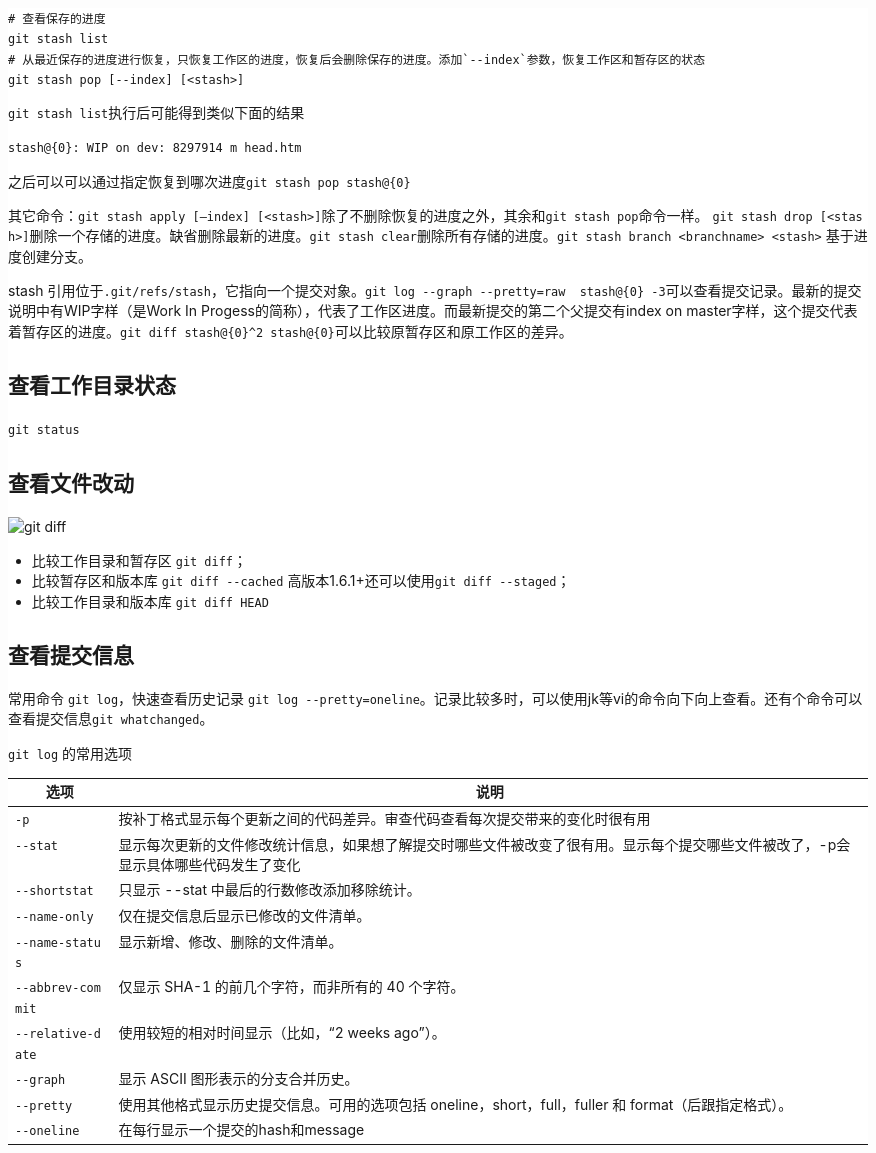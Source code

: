```
# 查看保存的进度
git stash list
# 从最近保存的进度进行恢复，只恢复工作区的进度，恢复后会删除保存的进度。添加`--index`参数，恢复工作区和暂存区的状态
git stash pop [--index] [<stash>]
```
`git stash list`执行后可能得到类似下面的结果
```
stash@{0}: WIP on dev: 8297914 m head.htm
```
之后可以可以通过指定恢复到哪次进度`git stash pop stash@{0}`

其它命令：`git stash apply [–index] [<stash>]`除了不删除恢复的进度之外，其余和`git stash pop`命令一样。 `git stash drop [<stash>]`删除一个存储的进度。缺省删除最新的进度。`git stash clear`删除所有存储的进度。`git stash branch <branchname> <stash>` 基于进度创建分支。

stash 引用位于`.git/refs/stash`，它指向一个提交对象。`git log --graph --pretty=raw  stash@{0} -3`可以查看提交记录。最新的提交说明中有WIP字样（是Work In Progess的简称），代表了工作区进度。而最新提交的第二个父提交有index on master字样，这个提交代表着暂存区的进度。`git diff stash@{0}^2 stash@{0}`可以比较原暂存区和原工作区的差异。

## 查看工作目录状态

```
git status
```

## 查看文件改动

![git diff](http://fh-1.qiniudn.com/git-diff.jpg)

* 比较工作目录和暂存区 `git diff`；
* 比较暂存区和版本库 `git diff --cached` 高版本1.6.1+还可以使用`git diff --staged`；
* 比较工作目录和版本库 `git diff HEAD`

## 查看提交信息

常用命令 `git log`，快速查看历史记录 `git log --pretty=oneline`。记录比较多时，可以使用jk等vi的命令向下向上查看。还有个命令可以查看提交信息`git whatchanged`。

`git log` 的常用选项

选项              | 说明
---               | ---
`-p`              | 按补丁格式显示每个更新之间的代码差异。审查代码查看每次提交带来的变化时很有用
`--stat`          | 显示每次更新的文件修改统计信息，如果想了解提交时哪些文件被改变了很有用。显示每个提交哪些文件被改了，-p会显示具体哪些代码发生了变化
`--shortstat`     | 只显示 --stat 中最后的行数修改添加移除统计。
`--name-only`     | 仅在提交信息后显示已修改的文件清单。
`--name-status`   | 显示新增、修改、删除的文件清单。
`--abbrev-commit` | 仅显示 SHA-1 的前几个字符，而非所有的 40 个字符。
`--relative-date` | 使用较短的相对时间显示（比如，“2 weeks ago”）。
`--graph`         | 显示 ASCII 图形表示的分支合并历史。
`--pretty`        | 使用其他格式显示历史提交信息。可用的选项包括 oneline，short，full，fuller 和 format（后跟指定格式）。
`--oneline`       | 在每行显示一个提交的hash和message
